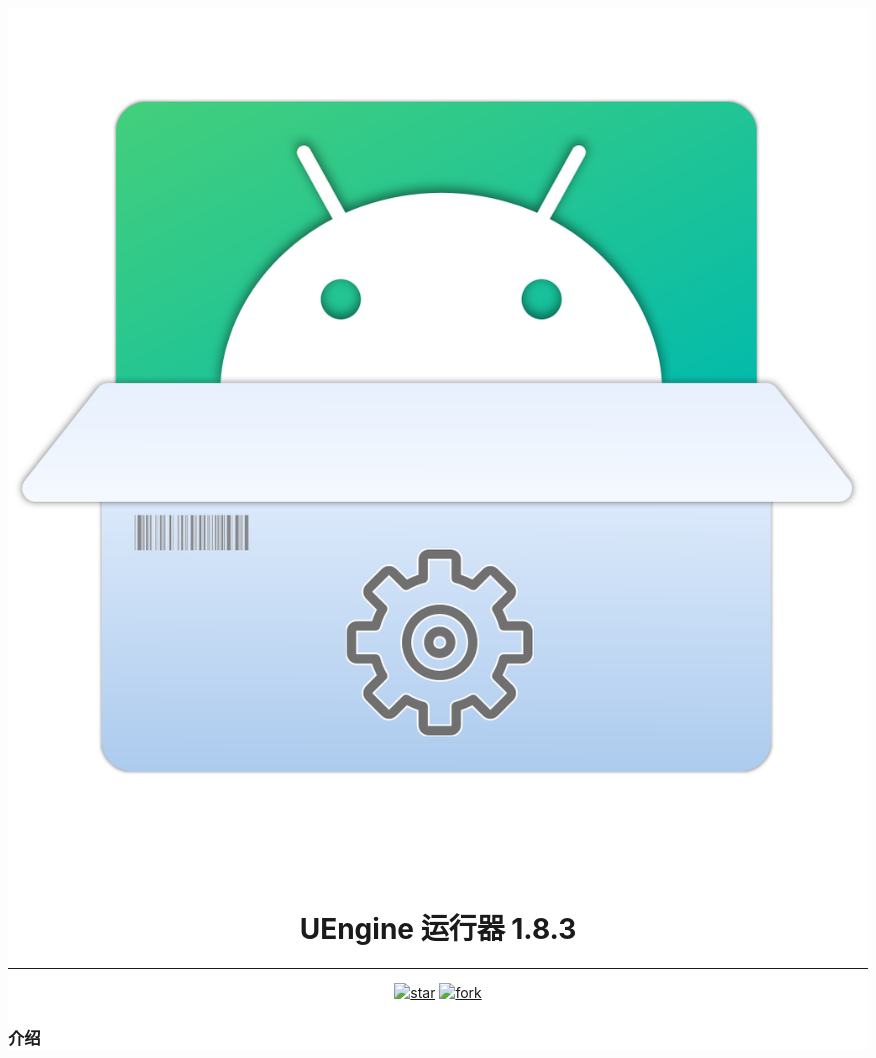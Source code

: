 <p width=100px align="center"><img src="runner.svg"></p>
<h1 align="center">UEngine 运行器 1.8.3</h1>
<hr>
<p align='center'><a href='https://gitee.com/gfdgd-xi/uengine-runner/stargazers'><img src='https://gitee.com/gfdgd-xi/uengine-runner/badge/star.svg?theme=dark' alt='star'></img></a>
<a href='https://gitee.com/gfdgd-xi/uengine-runner/members'><img src='https://gitee.com/gfdgd-xi/uengine-runner/badge/fork.svg?theme=dark' alt='fork'></img></a>

### 介绍
